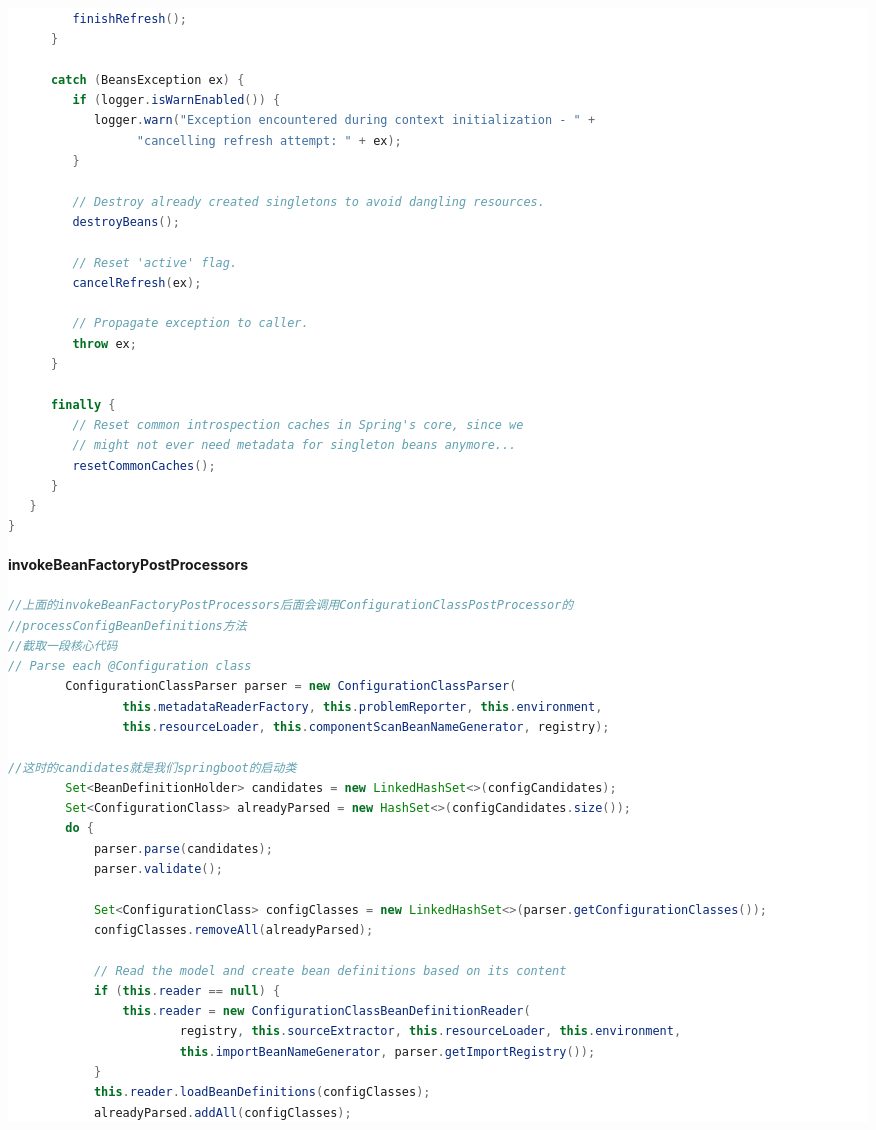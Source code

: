 ```java
         finishRefresh();
      }

      catch (BeansException ex) {
         if (logger.isWarnEnabled()) {
            logger.warn("Exception encountered during context initialization - " +
                  "cancelling refresh attempt: " + ex);
         }

         // Destroy already created singletons to avoid dangling resources.
         destroyBeans();

         // Reset 'active' flag.
         cancelRefresh(ex);

         // Propagate exception to caller.
         throw ex;
      }

      finally {
         // Reset common introspection caches in Spring's core, since we
         // might not ever need metadata for singleton beans anymore...
         resetCommonCaches();
      }
   }
}
```

#### invokeBeanFactoryPostProcessors

```java
//上面的invokeBeanFactoryPostProcessors后面会调用ConfigurationClassPostProcessor的
//processConfigBeanDefinitions方法
//截取一段核心代码
// Parse each @Configuration class
		ConfigurationClassParser parser = new ConfigurationClassParser(
				this.metadataReaderFactory, this.problemReporter, this.environment,
				this.resourceLoader, this.componentScanBeanNameGenerator, registry);

//这时的candidates就是我们springboot的启动类
		Set<BeanDefinitionHolder> candidates = new LinkedHashSet<>(configCandidates);
		Set<ConfigurationClass> alreadyParsed = new HashSet<>(configCandidates.size());
		do {
			parser.parse(candidates);
			parser.validate();

			Set<ConfigurationClass> configClasses = new LinkedHashSet<>(parser.getConfigurationClasses());
			configClasses.removeAll(alreadyParsed);

			// Read the model and create bean definitions based on its content
			if (this.reader == null) {
				this.reader = new ConfigurationClassBeanDefinitionReader(
						registry, this.sourceExtractor, this.resourceLoader, this.environment,
						this.importBeanNameGenerator, parser.getImportRegistry());
			}
			this.reader.loadBeanDefinitions(configClasses);
			alreadyParsed.addAll(configClasses);
```
